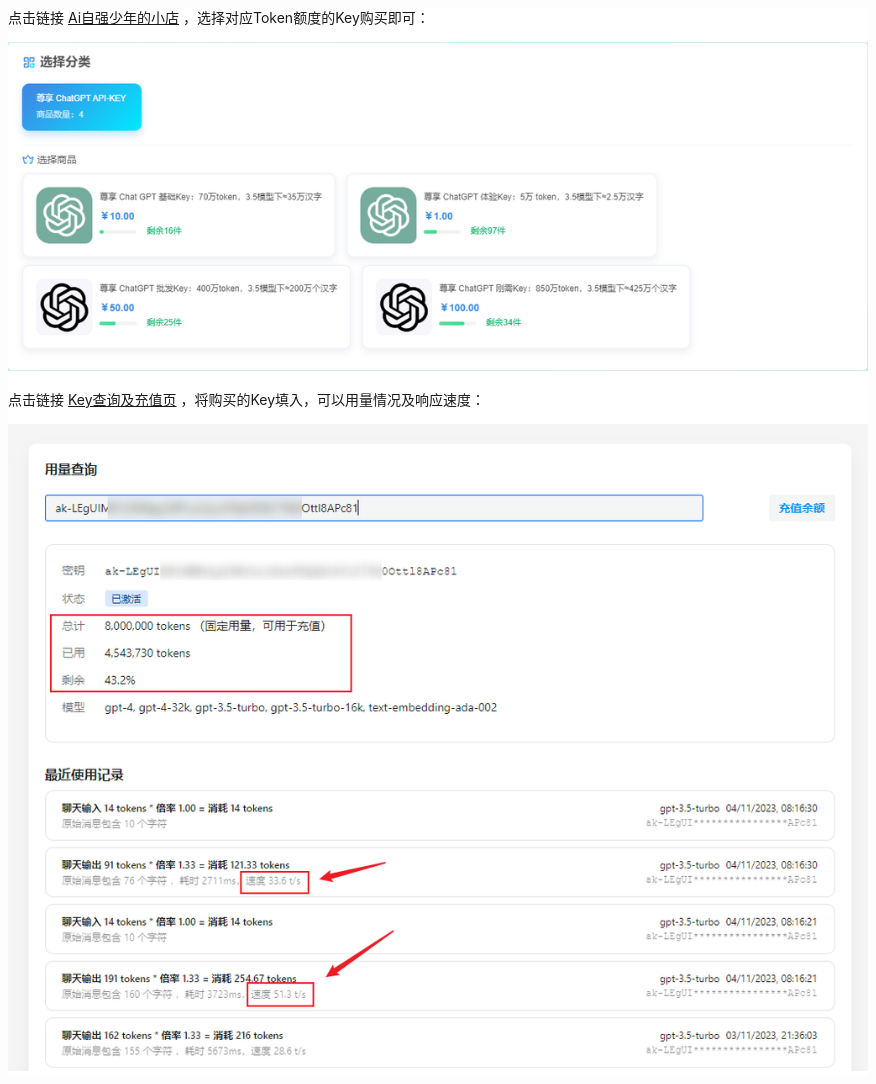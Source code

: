 点击链接 [Ai自强少年的小店](https://shop.zhongzhuanyong.fun) ，选择对应Token额度的Key购买即可：

![小店截图.png](HaiAPI/小店截图.png)

点击链接 [Key查询及充值页](https://usage.hugai.top) ，将购买的Key填入，可以用量情况及响应速度：

![image.png](HaiAPI/image.png)
